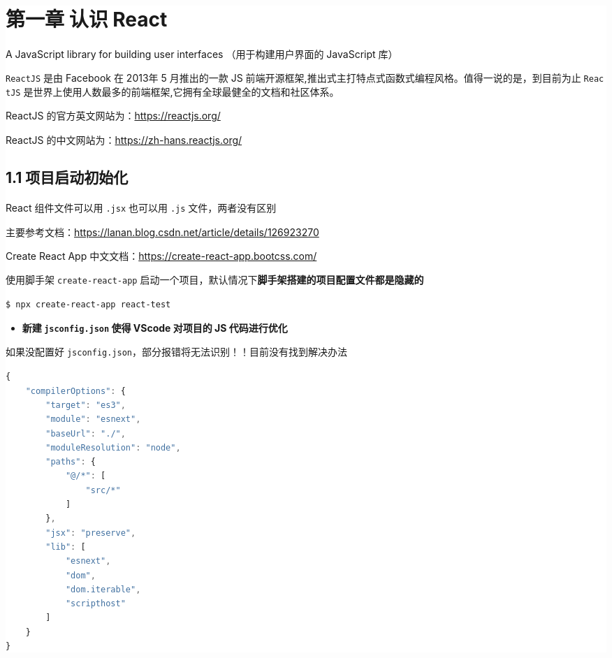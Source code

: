 # 第一章 认识 React

A JavaScript library for building user interfaces （用于构建用户界面的 JavaScript 库）



`ReactJS` 是由 Facebook 在 2013年 5 月推出的一款 JS 前端开源框架,推出式主打特点式函数式编程风格。值得一说的是，到目前为止 `ReactJS` 是世界上使用人数最多的前端框架,它拥有全球最健全的文档和社区体系。



ReactJS 的官方英文网站为：https://reactjs.org/

ReactJS 的中文网站为：https://zh-hans.reactjs.org/



## 1.1 项目启动初始化

React 组件文件可以用 `.jsx` 也可以用 `.js` 文件，两者没有区别

主要参考文档：https://lanan.blog.csdn.net/article/details/126923270

Create React App 中文文档：https://create-react-app.bootcss.com/



使用脚手架 `create-react-app` 启动一个项目，默认情况下**脚手架搭建的项目配置文件都是隐藏的**

```bash
$ npx create-react-app react-test
```



- **新建 `jsconfig.json` 使得 VScode 对项目的 JS 代码进行优化**

如果没配置好 `jsconfig.json`，部分报错将无法识别！！目前没有找到解决办法

```js
{
    "compilerOptions": {
        "target": "es3",
        "module": "esnext",
        "baseUrl": "./",
        "moduleResolution": "node",
        "paths": {
            "@/*": [
                "src/*"
            ]
        },
        "jsx": "preserve",
        "lib": [
            "esnext",
            "dom",
            "dom.iterable",
            "scripthost"
        ]
    }
}
```
